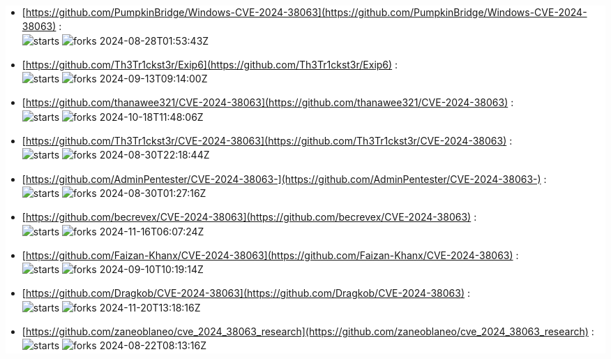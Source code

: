 - [https://github.com/PumpkinBridge/Windows-CVE-2024-38063](https://github.com/PumpkinBridge/Windows-CVE-2024-38063) :  
![starts](https://img.shields.io/github/stars/PumpkinBridge/Windows-CVE-2024-38063.svg) 
![forks](https://img.shields.io/github/forks/PumpkinBridge/Windows-CVE-2024-38063.svg) 
2024-08-28T01:53:43Z

- [https://github.com/Th3Tr1ckst3r/Exip6](https://github.com/Th3Tr1ckst3r/Exip6) :  
![starts](https://img.shields.io/github/stars/Th3Tr1ckst3r/Exip6.svg) 
![forks](https://img.shields.io/github/forks/Th3Tr1ckst3r/Exip6.svg) 
2024-09-13T09:14:00Z

- [https://github.com/thanawee321/CVE-2024-38063](https://github.com/thanawee321/CVE-2024-38063) :  
![starts](https://img.shields.io/github/stars/thanawee321/CVE-2024-38063.svg) 
![forks](https://img.shields.io/github/forks/thanawee321/CVE-2024-38063.svg) 
2024-10-18T11:48:06Z

- [https://github.com/Th3Tr1ckst3r/CVE-2024-38063](https://github.com/Th3Tr1ckst3r/CVE-2024-38063) :  
![starts](https://img.shields.io/github/stars/Th3Tr1ckst3r/CVE-2024-38063.svg) 
![forks](https://img.shields.io/github/forks/Th3Tr1ckst3r/CVE-2024-38063.svg) 
2024-08-30T22:18:44Z

- [https://github.com/AdminPentester/CVE-2024-38063-](https://github.com/AdminPentester/CVE-2024-38063-) :  
![starts](https://img.shields.io/github/stars/AdminPentester/CVE-2024-38063-.svg) 
![forks](https://img.shields.io/github/forks/AdminPentester/CVE-2024-38063-.svg) 
2024-08-30T01:27:16Z

- [https://github.com/becrevex/CVE-2024-38063](https://github.com/becrevex/CVE-2024-38063) :  
![starts](https://img.shields.io/github/stars/becrevex/CVE-2024-38063.svg) 
![forks](https://img.shields.io/github/forks/becrevex/CVE-2024-38063.svg) 
2024-11-16T06:07:24Z

- [https://github.com/Faizan-Khanx/CVE-2024-38063](https://github.com/Faizan-Khanx/CVE-2024-38063) :  
![starts](https://img.shields.io/github/stars/Faizan-Khanx/CVE-2024-38063.svg) 
![forks](https://img.shields.io/github/forks/Faizan-Khanx/CVE-2024-38063.svg) 
2024-09-10T10:19:14Z

- [https://github.com/Dragkob/CVE-2024-38063](https://github.com/Dragkob/CVE-2024-38063) :  
![starts](https://img.shields.io/github/stars/Dragkob/CVE-2024-38063.svg) 
![forks](https://img.shields.io/github/forks/Dragkob/CVE-2024-38063.svg) 
2024-11-20T13:18:16Z

- [https://github.com/zaneoblaneo/cve_2024_38063_research](https://github.com/zaneoblaneo/cve_2024_38063_research) :  
![starts](https://img.shields.io/github/stars/zaneoblaneo/cve_2024_38063_research.svg) 
![forks](https://img.shields.io/github/forks/zaneoblaneo/cve_2024_38063_research.svg) 
2024-08-22T08:13:16Z

